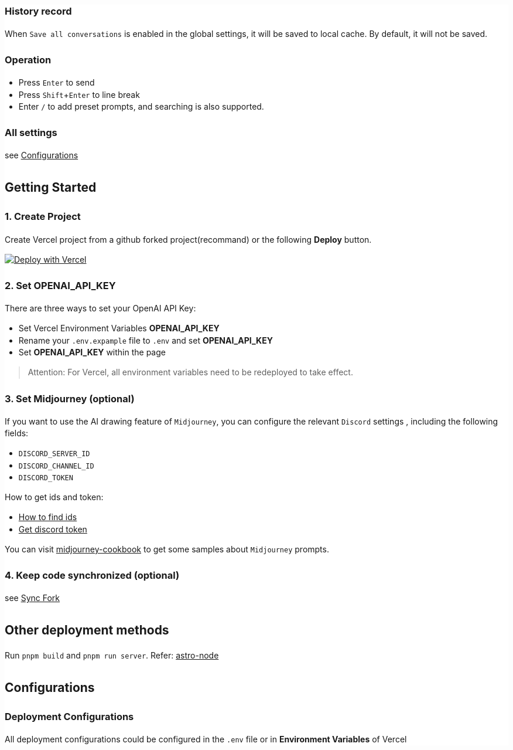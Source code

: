 ### History record
When `Save all conversations` is enabled in the global settings, it will be saved to local cache. By default, it will not be saved.

### Operation
- Press `Enter` to send
- Press `Shift`+`Enter` to line break
- Enter `/` to add preset prompts, and searching is also supported.

### All settings
see [Configurations](#Configurations)

## Getting Started

### 1. Create Project
Create Vercel project from a github forked project(recommand) or the following **Deploy** button.

[![Deploy with Vercel](https://vercel.com/button)](https://vercel.com/new/clone?repository-url=https://github.com/GPTGenius/chatgpt-vercel&env=OPENAI_API_KEY)

### 2. Set OPENAI_API_KEY
There are three ways to set your OpenAI API Key:
- Set Vercel Environment Variables **OPENAI_API_KEY**
- Rename your `.env.expample` file to `.env` and set **OPENAI_API_KEY**
- Set **OPENAI_API_KEY** within the page

> Attention: For Vercel, all environment variables need to be redeployed to take effect.

### 3. Set Midjourney (optional)
If you want to use the AI drawing feature of `Midjourney`, you can configure the relevant `Discord` settings , including the following fields:
- `DISCORD_SERVER_ID`
- `DISCORD_CHANNEL_ID`
- `DISCORD_TOKEN`

How to get ids and token:
- [How to find ids](https://docs.statbot.net/docs/faq/general/how-find-id/)
- [Get discord token](https://www.androidauthority.com/get-discord-token-3149920/)

You can visit [midjourney-cookbook](https://gptgenius.github.io/midjourney-cookbook/) to get some samples about `Midjourney` prompts.

### 4. Keep code synchronized (optional)
see [Sync Fork](docs/sync.md)

## Other deployment methods
Run `pnpm build` and `pnpm run server`. Refer: [astro-node](https://docs.astro.build/en/guides/integrations-guide/node/#standalone)

## Configurations
### Deployment Configurations
All deployment configurations could be configured in the `.env` file or in **Environment Variables** of Vercel
